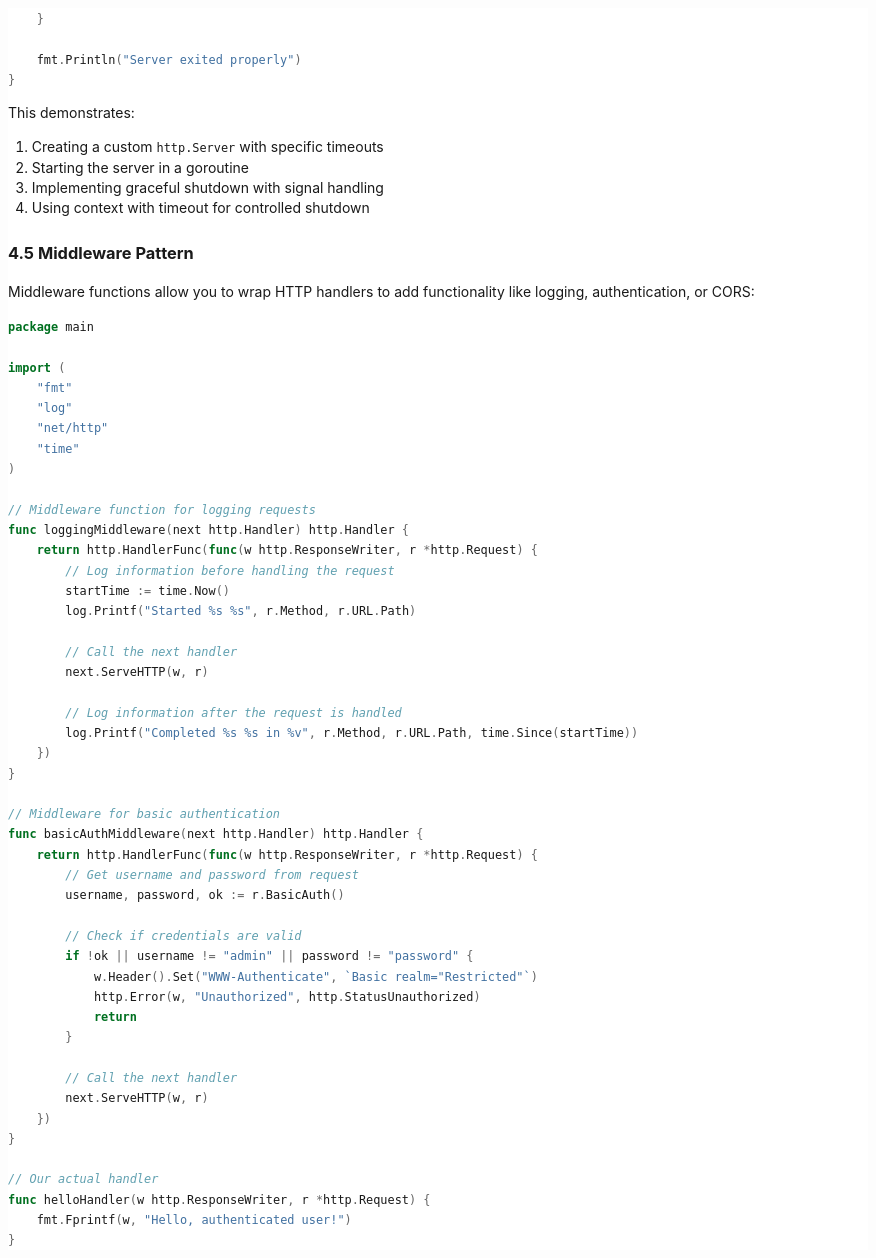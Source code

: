 ```go
    }
  
    fmt.Println("Server exited properly")
}
```

This demonstrates:

1. Creating a custom `http.Server` with specific timeouts
2. Starting the server in a goroutine
3. Implementing graceful shutdown with signal handling
4. Using context with timeout for controlled shutdown

### 4.5 Middleware Pattern

Middleware functions allow you to wrap HTTP handlers to add functionality like logging, authentication, or CORS:

```go
package main

import (
    "fmt"
    "log"
    "net/http"
    "time"
)

// Middleware function for logging requests
func loggingMiddleware(next http.Handler) http.Handler {
    return http.HandlerFunc(func(w http.ResponseWriter, r *http.Request) {
        // Log information before handling the request
        startTime := time.Now()
        log.Printf("Started %s %s", r.Method, r.URL.Path)
      
        // Call the next handler
        next.ServeHTTP(w, r)
      
        // Log information after the request is handled
        log.Printf("Completed %s %s in %v", r.Method, r.URL.Path, time.Since(startTime))
    })
}

// Middleware for basic authentication
func basicAuthMiddleware(next http.Handler) http.Handler {
    return http.HandlerFunc(func(w http.ResponseWriter, r *http.Request) {
        // Get username and password from request
        username, password, ok := r.BasicAuth()
      
        // Check if credentials are valid
        if !ok || username != "admin" || password != "password" {
            w.Header().Set("WWW-Authenticate", `Basic realm="Restricted"`)
            http.Error(w, "Unauthorized", http.StatusUnauthorized)
            return
        }
      
        // Call the next handler
        next.ServeHTTP(w, r)
    })
}

// Our actual handler
func helloHandler(w http.ResponseWriter, r *http.Request) {
    fmt.Fprintf(w, "Hello, authenticated user!")
}
```